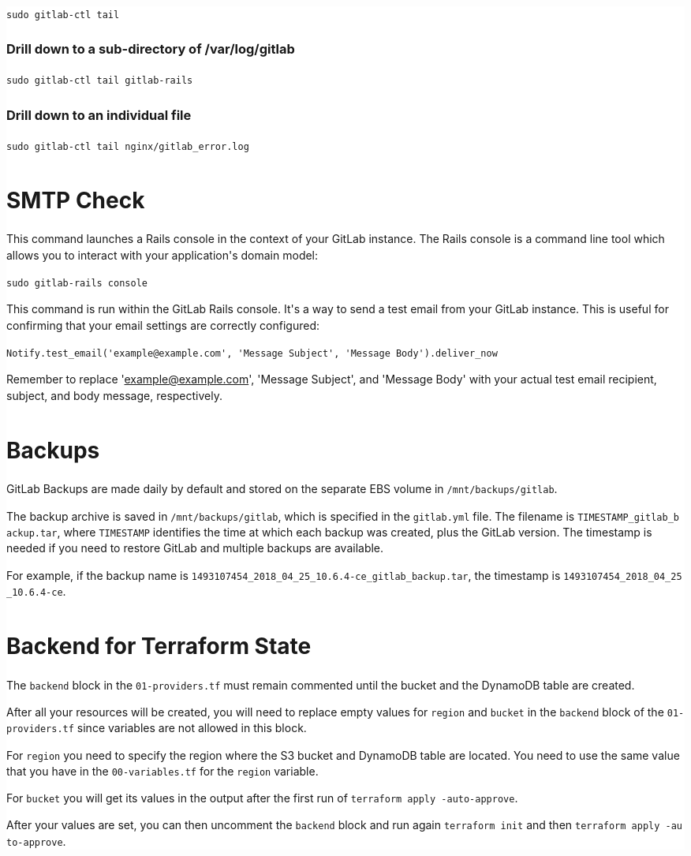 `sudo gitlab-ctl tail`

### Drill down to a sub-directory of /var/log/gitlab

`sudo gitlab-ctl tail gitlab-rails`

### Drill down to an individual file

`sudo gitlab-ctl tail nginx/gitlab_error.log`

# SMTP Check

This command launches a Rails console in the context of your GitLab instance. The Rails console is a command line tool which allows you to interact with your application's domain model:

`sudo gitlab-rails console`

This command is run within the GitLab Rails console. It's a way to send a test email from your GitLab instance. This is useful for confirming that your email settings are correctly configured:

`Notify.test_email('example@example.com', 'Message Subject', 'Message Body').deliver_now`

Remember to replace 'example@example.com', 'Message Subject', and 'Message Body' with your actual test email recipient, subject, and body message, respectively.

# Backups

GitLab Backups are made daily by default and stored on the separate EBS volume in `/mnt/backups/gitlab`.

The backup archive is saved in `/mnt/backups/gitlab`, which is specified in the `gitlab.yml` file. The filename is `TIMESTAMP_gitlab_backup.tar`, where `TIMESTAMP` identifies the time at which each backup was created, plus the GitLab version. The timestamp is needed if you need to restore GitLab and multiple backups are available.

For example, if the backup name is `1493107454_2018_04_25_10.6.4-ce_gitlab_backup.tar`, the timestamp is `1493107454_2018_04_25_10.6.4-ce`.

# Backend for Terraform State

The `backend` block in the `01-providers.tf` must remain commented until the bucket and the DynamoDB table are created.

After all your resources will be created, you will need to replace empty values for `region` and `bucket` in the `backend` block of the `01-providers.tf` since variables are not allowed in this block.

For `region` you need to specify the region where the S3 bucket and DynamoDB table are located. You need to use the same value that you have in the `00-variables.tf` for the `region` variable.

For `bucket` you will get its values in the output after the first run of `terraform apply -auto-approve`.

After your values are set, you can then uncomment the `backend` block and run again `terraform init` and then `terraform apply -auto-approve`.
